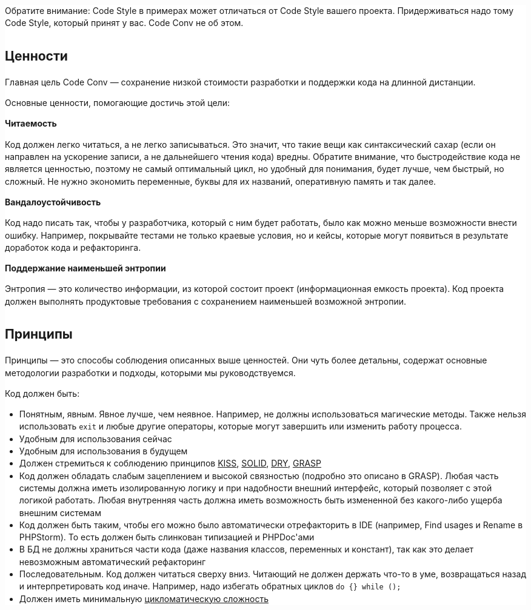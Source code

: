 Обратите внимание: Code Style в примерах может отличаться от Code Style вашего проекта. Придерживаться надо тому Code Style, который принят у вас. Code Conv не об этом. 

## **Ценности**
Главная цель Code Conv — сохранение низкой стоимости разработки и поддержки кода на длинной дистанции.

Основные ценности, помогающие достичь этой цели:

**Читаемость**

Код должен легко читаться, а не легко записываться. Это значит, что такие вещи как синтаксический сахар (если он направлен на ускорение записи, а не дальнейшего чтения кода) вредны.
Обратите внимание, что быстродействие кода не является ценностью, поэтому не самый оптимальный цикл, но удобный для понимания, будет лучше, чем быстрый, но сложный. Не нужно экономить переменные, буквы для их названий, оперативную память и так далее.

**Вандалоустойчивость**

Код надо писать так, чтобы у разработчика, который с ним будет работать, было как можно меньше возможности внести ошибку. Например, покрывайте тестами не только краевые условия, но и кейсы, которые могут появиться в результате доработок кода и рефакторинга.

**Поддержание наименьшей энтропии**

Энтропия — это количество информации, из которой состоит проект (информационная емкость проекта). Код проекта должен выполнять продуктовые требования с сохранением наименьшей возможной энтропии. 

## **Принципы**

Принципы — это способы соблюдения описанных выше ценностей. Они чуть более детальны, содержат основные методологии разработки и подходы, которыми мы руководствуемся. 

Код должен быть:

- Понятным, явным. Явное лучше, чем неявное. Например, не должны использоваться магические методы. Также нельзя использовать `exit` и любые другие операторы, которые могут завершить или изменить работу процесса. 
- Удобным для использования сейчас
- Удобным для использования в будущем
- Должен стремиться к соблюдению принципов [KISS](https://ru.wikipedia.org/wiki/KISS_(%D0%BF%D1%80%D0%B8%D0%BD%D1%86%D0%B8%D0%BF)), [SOLID](https://ru.wikipedia.org/wiki/SOLID_(%D0%BE%D0%B1%D1%8A%D0%B5%D0%BA%D1%82%D0%BD%D0%BE-%D0%BE%D1%80%D0%B8%D0%B5%D0%BD%D1%82%D0%B8%D1%80%D0%BE%D0%B2%D0%B0%D0%BD%D0%BD%D0%BE%D0%B5_%D0%BF%D1%80%D0%BE%D0%B3%D1%80%D0%B0%D0%BC%D0%BC%D0%B8%D1%80%D0%BE%D0%B2%D0%B0%D0%BD%D0%B8%D0%B5)), [DRY](https://ru.wikipedia.org/wiki/Don%E2%80%99t_repeat_yourself), [GRASP](https://ru.wikipedia.org/wiki/GRASP)
- Код должен обладать слабым зацеплением и высокой связностью (подробно это описано в GRASP). Любая часть системы должна иметь изолированную логику и при надобности внешний интерфейс, который позволяет с этой логикой работать. Любая внутренняя часть должна иметь возможность быть измененной без какого-либо ущерба внешним системам
- Код должен быть таким, чтобы его можно было автоматически отрефакторить в IDE (например, Find usages и Rename в PHPStorm). То есть должен быть слинкован типизацией и PHPDoc'ами
- В БД не должны храниться части кода (даже названия классов, переменных и констант), так как это делает невозможным автоматический рефакторинг
- Последовательным. Код должен читаться сверху вниз. Читающий не должен держать что-то в уме, возвращаться назад и интерпретировать код иначе. Например, надо избегать обратных циклов `do {} while ();` 
- Должен иметь минимальную [цикломатическую сложность](https://ru.wikipedia.org/wiki/%D0%A6%D0%B8%D0%BA%D0%BB%D0%BE%D0%BC%D0%B0%D1%82%D0%B8%D1%87%D0%B5%D1%81%D0%BA%D0%B0%D1%8F_%D1%81%D0%BB%D0%BE%D0%B6%D0%BD%D0%BE%D1%81%D1%82%D1%8C)
